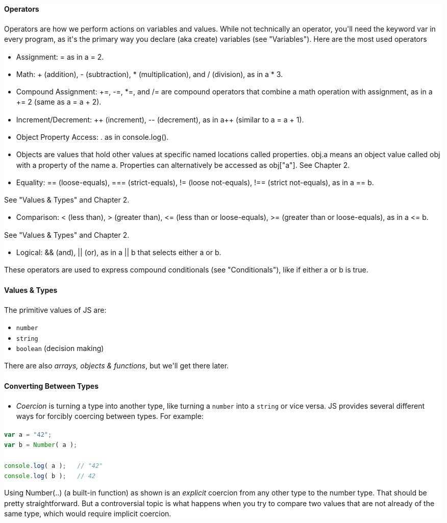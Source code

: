 #### Operators 
Operators are how we perform actions on variables and values. While not technically an operator, you'll need the keyword var in every program, as it's the primary way you declare (aka create) variables (see "Variables"). Here are the most used operators

* Assignment: = as in a = 2.

* Math: + (addition), - (subtraction), * (multiplication), and / (division), as in a * 3.

* Compound Assignment: +=, -=, *=, and /= are compound operators that combine a math operation with assignment, as in a += 2 (same as a = a + 2).

* Increment/Decrement: ++ (increment), -- (decrement), as in a++ (similar to a = a + 1).

* Object Property Access: . as in console.log().

* Objects are values that hold other values at specific named locations called properties. obj.a means an object value called obj with a property of the name a. Properties can alternatively be accessed as obj["a"]. See Chapter 2.

* Equality: == (loose-equals), === (strict-equals), != (loose not-equals), !== (strict not-equals), as in a == b.

See "Values & Types" and Chapter 2.

* Comparison: < (less than), > (greater than), <= (less than or loose-equals), >= (greater than or loose-equals), as in a <= b.

See "Values & Types" and Chapter 2.

* Logical: && (and), || (or), as in a || b that selects either a or b.

These operators are used to express compound conditionals (see "Conditionals"), like if either a or b is true.

#### Values & Types
The primitive values of JS are:
* `number`
* `string`
* `boolean` (decision making)

There are also _arrays, objects & functions_, but we'll get there later. 

#### Converting Between Types
* _Coercion_ is turning a type into another type, like turning a `number` into a `string` or vice versa. JS provides several different ways for forcibly coercing between types. For example: 

```javascript
var a = "42";
var b = Number( a );

console.log( a );	// "42"
console.log( b );	// 42
```
Using Number(..) (a built-in function) as shown is an _*explicit*_ coercion from any other type to the number type. That should be pretty straightforward. But a controversial topic is what happens when you try to compare two values that are not already of the same type, which would require implicit coercion.
